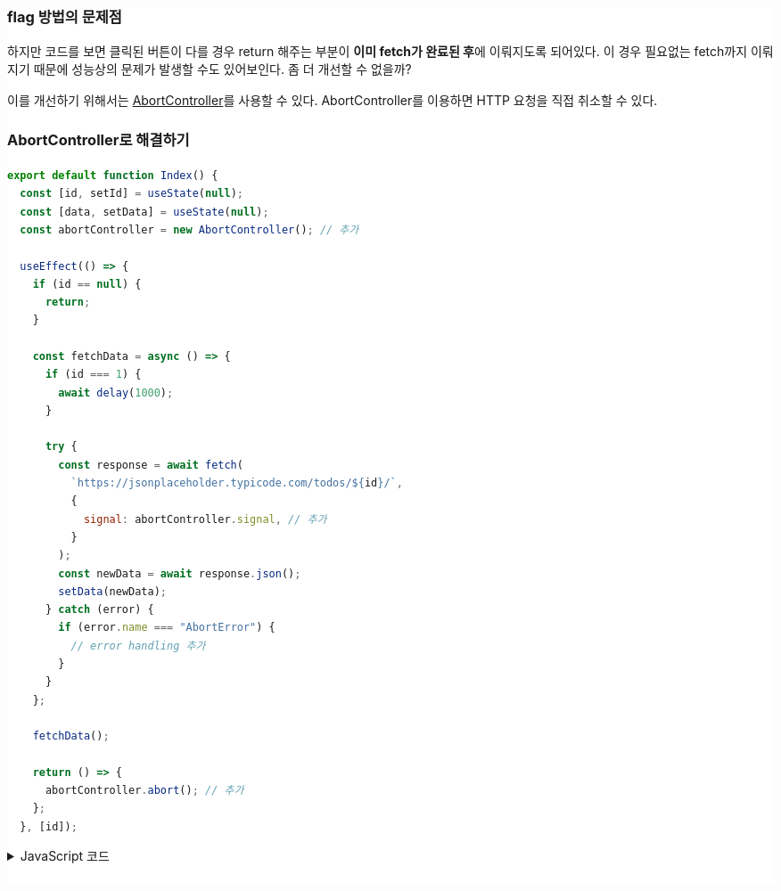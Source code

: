 ### flag 방법의 문제점

하지만 코드를 보면 클릭된 버튼이 다를 경우 return 해주는 부분이 **이미 fetch가 완료된 후**에 이뤄지도록 되어있다. 이 경우 필요없는 fetch까지 이뤄지기 때문에 성능상의 문제가 발생할 수도 있어보인다. 좀 더 개선할 수 없을까?

이를 개선하기 위해서는 [AbortController](https://developer.mozilla.org/ko/docs/Web/API/AbortController)를 사용할 수 있다. AbortController를 이용하면 HTTP 요청을 직접 취소할 수 있다.

### AbortController로 해결하기

```js
export default function Index() {
  const [id, setId] = useState(null);
  const [data, setData] = useState(null);
  const abortController = new AbortController(); // 추가

  useEffect(() => {
    if (id == null) {
      return;
    }

    const fetchData = async () => {
      if (id === 1) {
        await delay(1000);
      }

      try {
        const response = await fetch(
          `https://jsonplaceholder.typicode.com/todos/${id}/`,
          {
            signal: abortController.signal, // 추가
          }
        );
        const newData = await response.json();
        setData(newData);
      } catch (error) {
        if (error.name === "AbortError") {
          // error handling 추가
        }
      }
    };

    fetchData();

    return () => {
      abortController.abort(); // 추가
    };
  }, [id]);
```

<details><summary>JavaScript 코드</summary></details>

<br />
